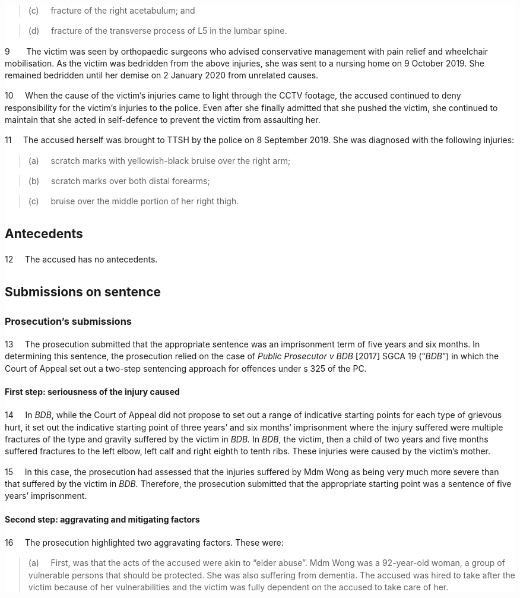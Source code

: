 > (c)     fracture of the right acetabulum; and

> (d)     fracture of the transverse process of L5 in the lumbar spine.

9       The victim was seen by orthopaedic surgeons who advised conservative management with pain relief and wheelchair mobilisation. As the victim was bedridden from the above injuries, she was sent to a nursing home on 9 October 2019. She remained bedridden until her demise on 2 January 2020 from unrelated causes.

10     When the cause of the victim’s injuries came to light through the CCTV footage, the accused continued to deny responsibility for the victim’s injuries to the police. Even after she finally admitted that she pushed the victim, she continued to maintain that she acted in self-defence to prevent the victim from assaulting her.

11     The accused herself was brought to TTSH by the police on 8 September 2019. She was diagnosed with the following injuries:

> (a)     scratch marks with yellowish-black bruise over the right arm;

> (b)     scratch marks over both distal forearms;

> (c)     bruise over the middle portion of her right thigh.

## Antecedents

12     The accused has no antecedents.

## Submissions on sentence

### Prosecution’s submissions

13     The prosecution submitted that the appropriate sentence was an imprisonment term of five years and six months. In determining this sentence, the prosecution relied on the case of _Public Prosecutor v BDB_ <span class="citation">\[2017\] SGCA 19</span> (“_BDB_”) in which the Court of Appeal set out a two-step sentencing approach for offences under s 325 of the PC.

#### First step: seriousness of the injury caused

14     In _BDB_, while the Court of Appeal did not propose to set out a range of indicative starting points for each type of grievous hurt, it set out the indicative starting point of three years’ and six months’ imprisonment where the injury suffered were multiple fractures of the type and gravity suffered by the victim in _BDB._ In _BDB_, the victim, then a child of two years and five months suffered fractures to the left elbow, left calf and right eighth to tenth ribs. These injuries were caused by the victim’s mother.

15     In this case, the prosecution had assessed that the injuries suffered by Mdm Wong as being very much more severe than that suffered by the victim in _BDB._ Therefore, the prosecution submitted that the appropriate starting point was a sentence of five years’ imprisonment.

#### Second step: aggravating and mitigating factors

16     The prosecution highlighted two aggravating factors. These were:

> (a)     First, was that the acts of the accused were akin to “elder abuse”. Mdm Wong was a 92-year-old woman, a group of vulnerable persons that should be protected. She was also suffering from dementia. The accused was hired to take after the victim because of her vulnerabilities and the victim was fully dependent on the accused to take care of her.
